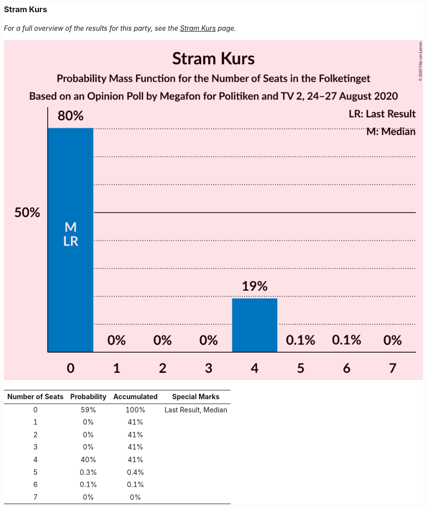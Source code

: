 ### Stram Kurs

*For a full overview of the results for this party, see the [Stram Kurs](party-stramkurs.html) page.*

![Graph with seats probability mass function not yet produced](2020-08-27-Megafon-seats-pmf-stramkurs.png "Seats Probability Mass Function")

| Number of Seats | Probability | Accumulated | Special Marks |
|:---------------:|:-----------:|:-----------:|:-------------:|
| 0 | 59% | 100% | Last Result, Median |
| 1 | 0% | 41% |  |
| 2 | 0% | 41% |  |
| 3 | 0% | 41% |  |
| 4 | 40% | 41% |  |
| 5 | 0.3% | 0.4% |  |
| 6 | 0.1% | 0.1% |  |
| 7 | 0% | 0% |  |
